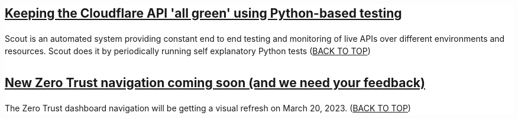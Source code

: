 
<a name="72922fead1eb8953476f7347e3ee9aa6" />

## [Keeping the Cloudflare API &#39;all green&#39; using Python-based testing](https://blog.cloudflare.com/keeping-cloudflare-api-all-green-using-python-based-testing/)


Scout is an automated system providing constant end to end testing and monitoring of live APIs over different environments and resources. Scout does it by periodically running self explanatory Python tests
 ([BACK TO TOP](#toc_72922fead1eb8953476f7347e3ee9aa6))


<a name="8356f865f3cdc16e4d7fd848c0507948" />

## [New Zero Trust navigation coming soon (and we need your feedback)](https://blog.cloudflare.com/zero-trust-navigation/)


The Zero Trust dashboard navigation will be getting a visual refresh on March 20, 2023.
 ([BACK TO TOP](#toc_8356f865f3cdc16e4d7fd848c0507948))


<a name="5f52ccb51c0b881bf994707a96b8bbd4" />

